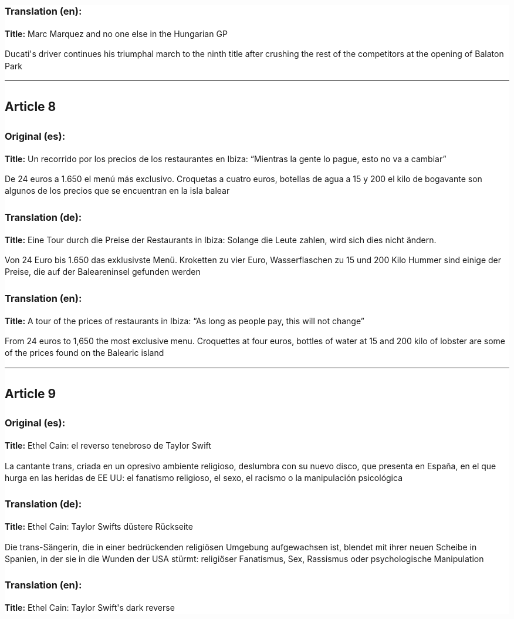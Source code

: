 ### Translation (en):
**Title:** Marc Marquez and no one else in the Hungarian GP

Ducati's driver continues his triumphal march to the ninth title after crushing the rest of the competitors at the opening of Balaton Park

---

## Article 8
### Original (es):
**Title:** Un recorrido por los precios de los restaurantes en Ibiza: “Mientras la gente lo pague, esto no va a cambiar”

De 24 euros a 1.650 el menú más exclusivo. Croquetas a cuatro euros, botellas de agua a 15 y 200 el kilo de bogavante son algunos de los precios que se encuentran en la isla balear

### Translation (de):
**Title:** Eine Tour durch die Preise der Restaurants in Ibiza: Solange die Leute zahlen, wird sich dies nicht ändern.

Von 24 Euro bis 1.650 das exklusivste Menü. Kroketten zu vier Euro, Wasserflaschen zu 15 und 200 Kilo Hummer sind einige der Preise, die auf der Baleareninsel gefunden werden

### Translation (en):
**Title:** A tour of the prices of restaurants in Ibiza: “As long as people pay, this will not change”

From 24 euros to 1,650 the most exclusive menu. Croquettes at four euros, bottles of water at 15 and 200 kilo of lobster are some of the prices found on the Balearic island

---

## Article 9
### Original (es):
**Title:** Ethel Cain: el reverso tenebroso de Taylor Swift

La cantante trans, criada en un opresivo ambiente religioso, deslumbra con su nuevo disco, que presenta en España, en el que hurga en las heridas de EE UU: el fanatismo religioso, el sexo, el racismo o la manipulación psicológica

### Translation (de):
**Title:** Ethel Cain: Taylor Swifts düstere Rückseite

Die trans-Sängerin, die in einer bedrückenden religiösen Umgebung aufgewachsen ist, blendet mit ihrer neuen Scheibe in Spanien, in der sie in die Wunden der USA stürmt: religiöser Fanatismus, Sex, Rassismus oder psychologische Manipulation

### Translation (en):
**Title:** Ethel Cain: Taylor Swift's dark reverse
